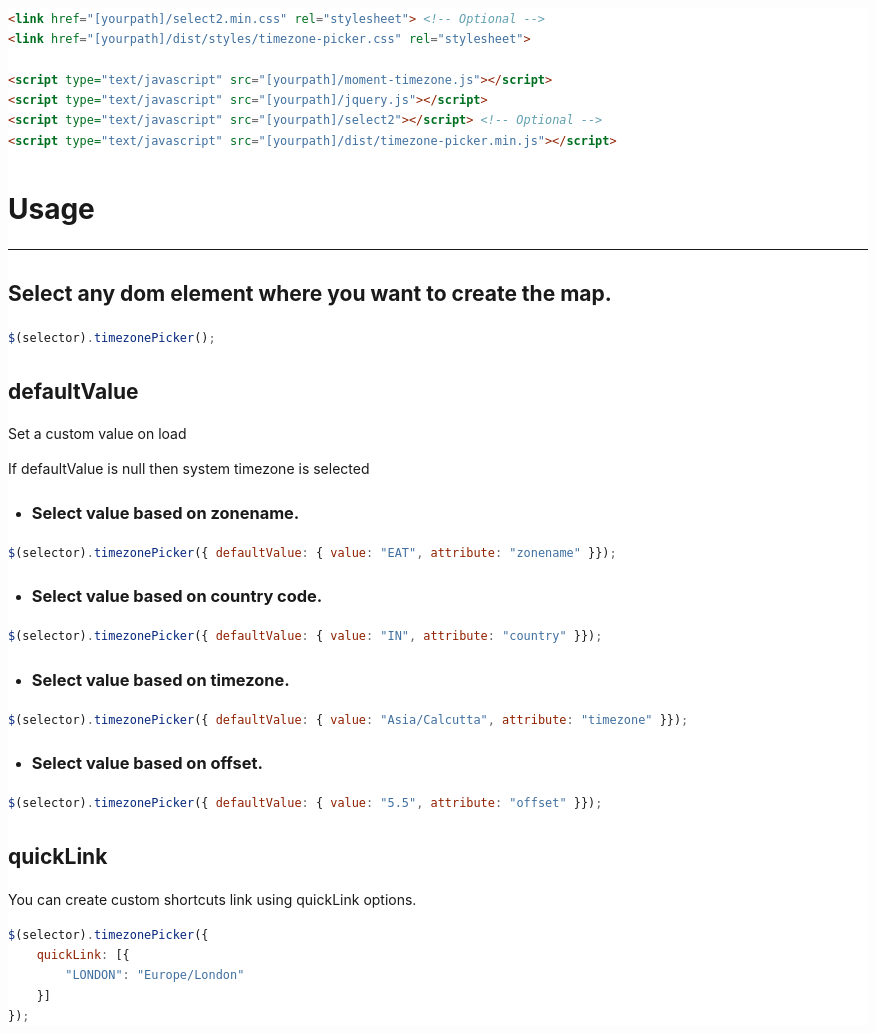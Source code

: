 ```html
<link href="[yourpath]/select2.min.css" rel="stylesheet"> <!-- Optional -->
<link href="[yourpath]/dist/styles/timezone-picker.css" rel="stylesheet">

<script type="text/javascript" src="[yourpath]/moment-timezone.js"></script> 
<script type="text/javascript" src="[yourpath]/jquery.js"></script>
<script type="text/javascript" src="[yourpath]/select2"></script> <!-- Optional -->
<script type="text/javascript" src="[yourpath]/dist/timezone-picker.min.js"></script>
```


# Usage
---------------------

## Select any dom element where you want to create the map.

```js
$(selector).timezonePicker();
```

## defaultValue

Set a custom value on load

If defaultValue is null then system timezone is selected

* ### Select value based on zonename.

```js
$(selector).timezonePicker({ defaultValue: { value: "EAT", attribute: "zonename" }});
```

* ### Select value based on country code.

```js
$(selector).timezonePicker({ defaultValue: { value: "IN", attribute: "country" }});
```

* ### Select value based on timezone.

```js
$(selector).timezonePicker({ defaultValue: { value: "Asia/Calcutta", attribute: "timezone" }});
```

* ### Select value based on offset.

```js
$(selector).timezonePicker({ defaultValue: { value: "5.5", attribute: "offset" }});
```

## quickLink

You can create custom shortcuts link using quickLink options.

```js
$(selector).timezonePicker({
    quickLink: [{
        "LONDON": "Europe/London"
    }]
});
```
